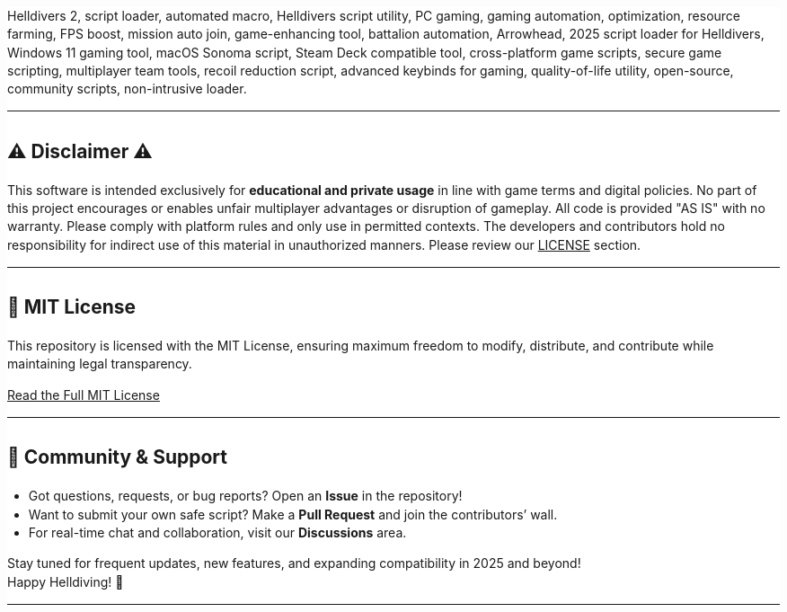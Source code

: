Helldivers 2, script loader, automated macro, Helldivers script utility, PC gaming, gaming automation, optimization, resource farming, FPS boost, mission auto join, game-enhancing tool, battalion automation, Arrowhead, 2025 script loader for Helldivers, Windows 11 gaming tool, macOS Sonoma script, Steam Deck compatible tool, cross-platform game scripts, secure game scripting, multiplayer team tools, recoil reduction script, advanced keybinds for gaming, quality-of-life utility, open-source, community scripts, non-intrusive loader.

---

## ⚠️ Disclaimer ⚠️

This software is intended exclusively for **educational and private usage** in line with game terms and digital policies. No part of this project encourages or enables unfair multiplayer advantages or disruption of gameplay. All code is provided "AS IS" with no warranty. Please comply with platform rules and only use in permitted contexts. The developers and contributors hold no responsibility for indirect use of this material in unauthorized manners. Please review our [LICENSE](#-mit-license-) section.

---

## 📃 MIT License

This repository is licensed with the MIT License, ensuring maximum freedom to modify, distribute, and contribute while maintaining legal transparency.

[Read the Full MIT License](https://opensource.org/license/mit/)

---

## 💬 Community & Support

- Got questions, requests, or bug reports? Open an **Issue** in the repository!
- Want to submit your own safe script? Make a **Pull Request** and join the contributors’ wall.
- For real-time chat and collaboration, visit our **Discussions** area.

Stay tuned for frequent updates, new features, and expanding compatibility in 2025 and beyond!  
Happy Helldiving! 🌟

---